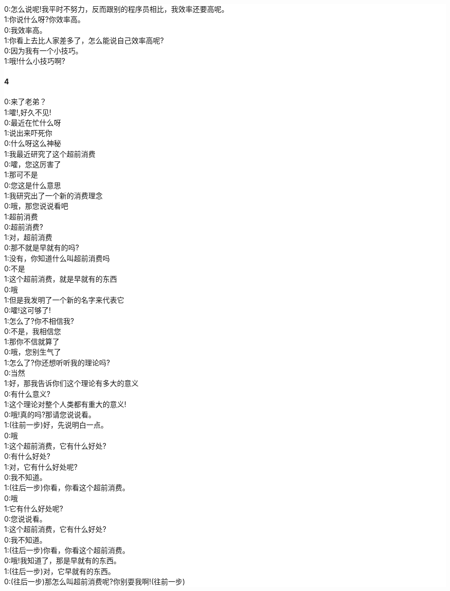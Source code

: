 0:怎么说呢!我平时不努力，反而跟别的程序员相比，我效率还要高呢。  
1:你说什么呀?你效率高。  
0:我效率高。  
1:你看上去比人家差多了，怎么能说自己效率高呢?  
0:因为我有一个小技巧。  
1:哦!什么小技巧啊?

#### 4  
0:来了老弟？  
1:嚯!,好久不见!  
0:最近在忙什么呀  
1:说出来吓死你  
0:什么呀这么神秘  
1:我最近研究了这个超前消费  
0:嚯，您这厉害了  
1:那可不是  
0:您这是什么意思  
1:我研究出了一个新的消费理念  
0:哦，那您说说看吧  
1:超前消费  
0:超前消费?  
1:对，超前消费  
0:那不就是早就有的吗?  
1:没有，你知道什么叫超前消费吗  
0:不是  
1:这个超前消费，就是早就有的东西  
0:哦  
1:但是我发明了一个新的名字来代表它  
0:嚯!这可够了!  
1:怎么了?你不相信我?  
0:不是，我相信您  
1:那你不信就算了  
0:哦，您别生气了  
1:怎么了?你还想听听我的理论吗?  
0:当然  
1:好，那我告诉你们这个理论有多大的意义  
0:有什么意义?  
1:这个理论对整个人类都有重大的意义!  
0:哦!真的吗?那请您说说看。  
1:(往前一步)好，先说明白一点。  
0:哦  
1:这个超前消费，它有什么好处?  
0:有什么好处?  
1:对，它有什么好处呢?  
0:我不知道。  
1:(往后一步)你看，你看这个超前消费。  
0:哦  
1:它有什么好处呢?  
0:您说说看。  
1:这个超前消费，它有什么好处?  
0:我不知道。  
1:(往后一步)你看，你看这个超前消费。  
0:哦!我知道了，那是早就有的东西。  
1:(往后一步)对，它早就有的东西。  
0:(往后一步)那怎么叫超前消费呢?你别耍我啊!(往前一步)

